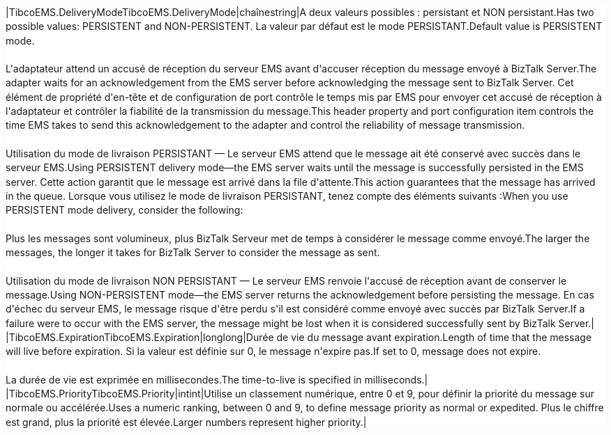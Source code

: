 |<span data-ttu-id="a2bda-172">TibcoEMS.DeliveryMode</span><span class="sxs-lookup"><span data-stu-id="a2bda-172">TibcoEMS.DeliveryMode</span></span>|<span data-ttu-id="a2bda-173">chaîne</span><span class="sxs-lookup"><span data-stu-id="a2bda-173">string</span></span>|<span data-ttu-id="a2bda-174">A deux valeurs possibles : persistant et NON persistant.</span><span class="sxs-lookup"><span data-stu-id="a2bda-174">Has two possible values: PERSISTENT and NON-PERSISTENT.</span></span> <span data-ttu-id="a2bda-175">La valeur par défaut est le mode PERSISTANT.</span><span class="sxs-lookup"><span data-stu-id="a2bda-175">Default value is PERSISTENT mode.</span></span><br /><br /> <span data-ttu-id="a2bda-176">L'adaptateur attend un accusé de réception du serveur EMS avant d'accuser réception du message envoyé à BizTalk Server.</span><span class="sxs-lookup"><span data-stu-id="a2bda-176">The adapter waits for an acknowledgement from the EMS server before acknowledging the message sent to BizTalk Server.</span></span> <span data-ttu-id="a2bda-177">Cet élément de propriété d'en-tête et de configuration de port contrôle le temps mis par EMS pour envoyer cet accusé de réception à l'adaptateur et contrôler la fiabilité de la transmission du message.</span><span class="sxs-lookup"><span data-stu-id="a2bda-177">This header property and port configuration item controls the time EMS takes to send this acknowledgement to the adapter and control the reliability of message transmission.</span></span><br /><br /> <span data-ttu-id="a2bda-178">Utilisation du mode de livraison PERSISTANT — Le serveur EMS attend que le message ait été conservé avec succès dans le serveur EMS.</span><span class="sxs-lookup"><span data-stu-id="a2bda-178">Using PERSISTENT delivery mode—the EMS server waits until the message is successfully persisted in the EMS server.</span></span> <span data-ttu-id="a2bda-179">Cette action garantit que le message est arrivé dans la file d'attente.</span><span class="sxs-lookup"><span data-stu-id="a2bda-179">This action guarantees that the message has arrived in the queue.</span></span> <span data-ttu-id="a2bda-180">Lorsque vous utilisez le mode de livraison PERSISTANT, tenez compte des éléments suivants :</span><span class="sxs-lookup"><span data-stu-id="a2bda-180">When you use PERSISTENT mode delivery, consider the following:</span></span><br /><br /> <span data-ttu-id="a2bda-181">Plus les messages sont volumineux, plus BizTalk Serveur met de temps à considérer le message comme envoyé.</span><span class="sxs-lookup"><span data-stu-id="a2bda-181">The larger the messages, the longer it takes for BizTalk Server to consider the message as sent.</span></span><br /><br /> <span data-ttu-id="a2bda-182">Utilisation du mode de livraison NON PERSISTANT — Le serveur EMS renvoie l'accusé de réception avant de conserver le message.</span><span class="sxs-lookup"><span data-stu-id="a2bda-182">Using NON-PERSISTENT mode—the EMS server returns the acknowledgement before persisting the message.</span></span> <span data-ttu-id="a2bda-183">En cas d'échec du serveur EMS, le message risque d'être perdu s'il est considéré comme envoyé avec succès par BizTalk Server.</span><span class="sxs-lookup"><span data-stu-id="a2bda-183">If a failure were to occur with the EMS server, the message might be lost when it is considered successfully sent by BizTalk Server.</span></span>|  
|<span data-ttu-id="a2bda-184">TibcoEMS.Expiration</span><span class="sxs-lookup"><span data-stu-id="a2bda-184">TibcoEMS.Expiration</span></span>|<span data-ttu-id="a2bda-185">long</span><span class="sxs-lookup"><span data-stu-id="a2bda-185">long</span></span>|<span data-ttu-id="a2bda-186">Durée de vie du message avant expiration.</span><span class="sxs-lookup"><span data-stu-id="a2bda-186">Length of time that the message will live before expiration.</span></span> <span data-ttu-id="a2bda-187">Si la valeur est définie sur 0, le message n'expire pas.</span><span class="sxs-lookup"><span data-stu-id="a2bda-187">If set to 0, message does not expire.</span></span><br /><br /> <span data-ttu-id="a2bda-188">La durée de vie est exprimée en millisecondes.</span><span class="sxs-lookup"><span data-stu-id="a2bda-188">The time-to-live is specified in milliseconds.</span></span>|  
|<span data-ttu-id="a2bda-189">TibcoEMS.Priority</span><span class="sxs-lookup"><span data-stu-id="a2bda-189">TibcoEMS.Priority</span></span>|<span data-ttu-id="a2bda-190">int</span><span class="sxs-lookup"><span data-stu-id="a2bda-190">int</span></span>|<span data-ttu-id="a2bda-191">Utilise un classement numérique, entre 0 et 9, pour définir la priorité du message sur normale ou accélérée.</span><span class="sxs-lookup"><span data-stu-id="a2bda-191">Uses a numeric ranking, between 0 and 9, to define message priority as normal or expedited.</span></span> <span data-ttu-id="a2bda-192">Plus le chiffre est grand, plus la priorité est élevée.</span><span class="sxs-lookup"><span data-stu-id="a2bda-192">Larger numbers represent higher priority.</span></span>|  